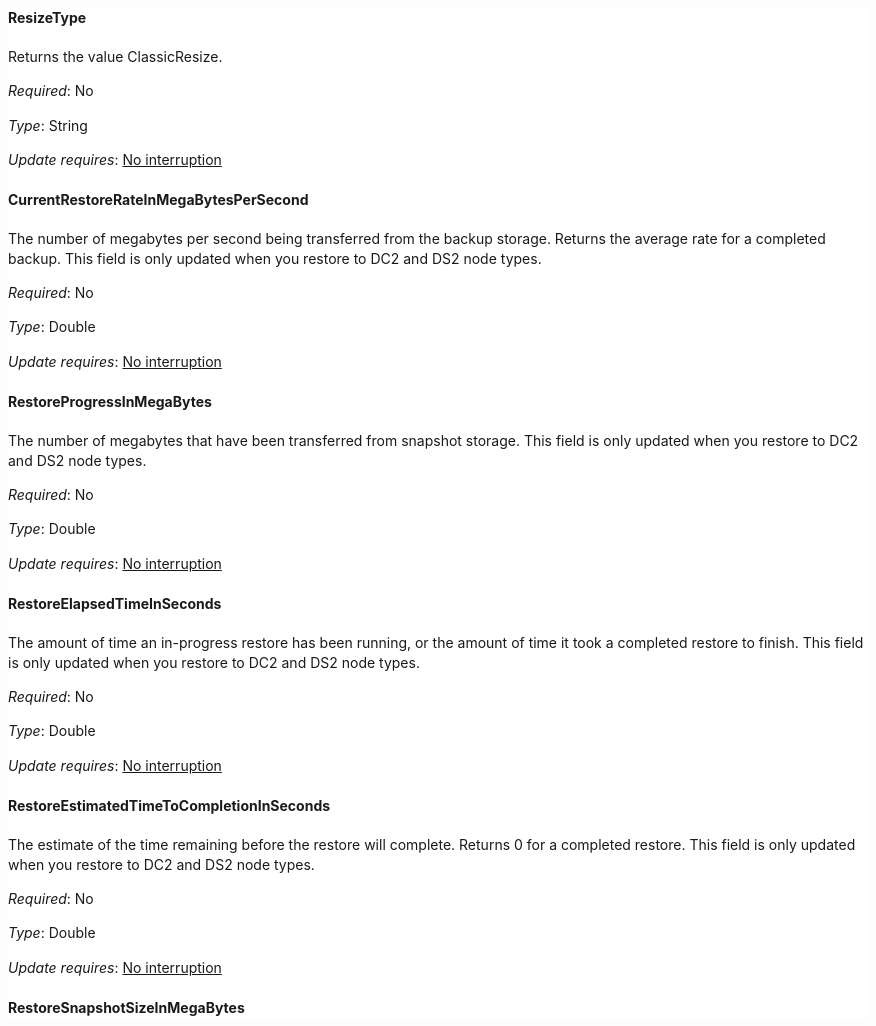 #### ResizeType

Returns the value ClassicResize.

_Required_: No

_Type_: String

_Update requires_: [No interruption](https://docs.aws.amazon.com/AWSCloudFormation/latest/UserGuide/using-cfn-updating-stacks-update-behaviors.html#update-no-interrupt)

#### CurrentRestoreRateInMegaBytesPerSecond

The number of megabytes per second being transferred from the backup storage. Returns the average rate for a completed backup. This field is only updated when you restore to DC2 and DS2 node types.

_Required_: No

_Type_: Double

_Update requires_: [No interruption](https://docs.aws.amazon.com/AWSCloudFormation/latest/UserGuide/using-cfn-updating-stacks-update-behaviors.html#update-no-interrupt)

#### RestoreProgressInMegaBytes

The number of megabytes that have been transferred from snapshot storage. This field is only updated when you restore to DC2 and DS2 node types.

_Required_: No

_Type_: Double

_Update requires_: [No interruption](https://docs.aws.amazon.com/AWSCloudFormation/latest/UserGuide/using-cfn-updating-stacks-update-behaviors.html#update-no-interrupt)

#### RestoreElapsedTimeInSeconds

The amount of time an in-progress restore has been running, or the amount of time it took a completed restore to finish. This field is only updated when you restore to DC2 and DS2 node types.

_Required_: No

_Type_: Double

_Update requires_: [No interruption](https://docs.aws.amazon.com/AWSCloudFormation/latest/UserGuide/using-cfn-updating-stacks-update-behaviors.html#update-no-interrupt)

#### RestoreEstimatedTimeToCompletionInSeconds

The estimate of the time remaining before the restore will complete. Returns 0 for a completed restore. This field is only updated when you restore to DC2 and DS2 node types.

_Required_: No

_Type_: Double

_Update requires_: [No interruption](https://docs.aws.amazon.com/AWSCloudFormation/latest/UserGuide/using-cfn-updating-stacks-update-behaviors.html#update-no-interrupt)

#### RestoreSnapshotSizeInMegaBytes
